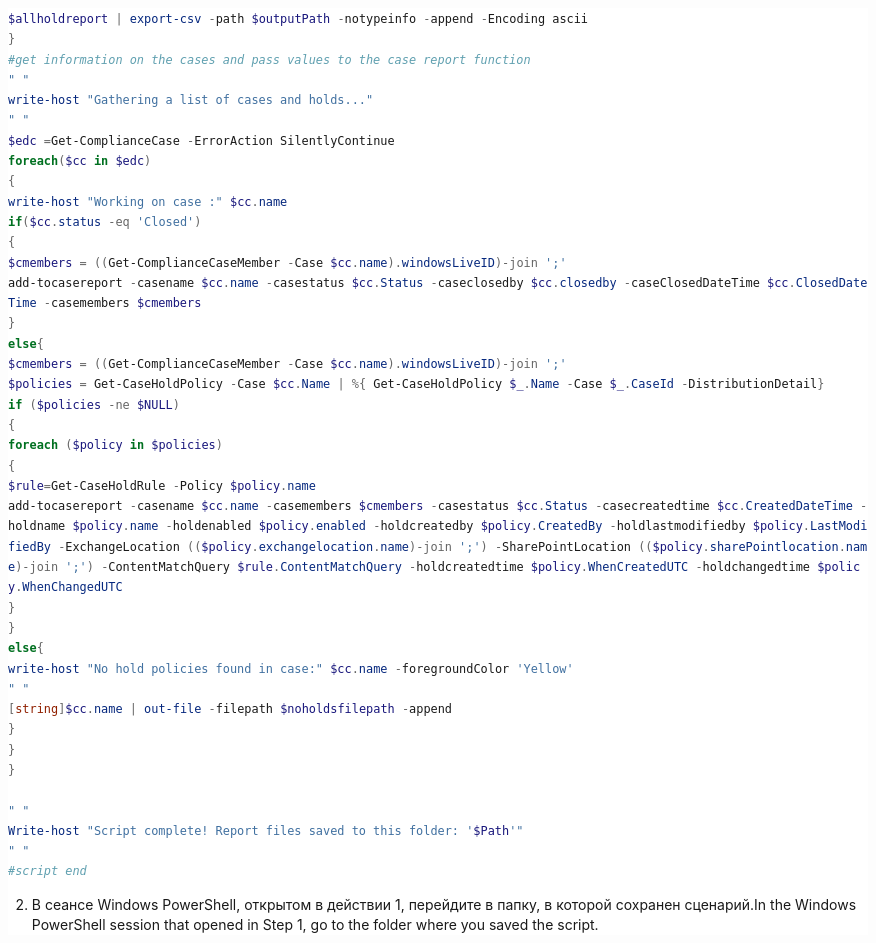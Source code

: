   ```powershell
$allholdreport | export-csv -path $outputPath -notypeinfo -append -Encoding ascii 
}
#get information on the cases and pass values to the case report function
" "
write-host "Gathering a list of cases and holds..."
" "
$edc =Get-ComplianceCase -ErrorAction SilentlyContinue
foreach($cc in $edc)
{
write-host "Working on case :" $cc.name
if($cc.status -eq 'Closed')
{
$cmembers = ((Get-ComplianceCaseMember -Case $cc.name).windowsLiveID)-join ';'
add-tocasereport -casename $cc.name -casestatus $cc.Status -caseclosedby $cc.closedby -caseClosedDateTime $cc.ClosedDateTime -casemembers $cmembers 
}
else{
$cmembers = ((Get-ComplianceCaseMember -Case $cc.name).windowsLiveID)-join ';'
$policies = Get-CaseHoldPolicy -Case $cc.Name | %{ Get-CaseHoldPolicy $_.Name -Case $_.CaseId -DistributionDetail}
if ($policies -ne $NULL)
{
foreach ($policy in $policies)
{
$rule=Get-CaseHoldRule -Policy $policy.name
add-tocasereport -casename $cc.name -casemembers $cmembers -casestatus $cc.Status -casecreatedtime $cc.CreatedDateTime -holdname $policy.name -holdenabled $policy.enabled -holdcreatedby $policy.CreatedBy -holdlastmodifiedby $policy.LastModifiedBy -ExchangeLocation (($policy.exchangelocation.name)-join ';') -SharePointLocation (($policy.sharePointlocation.name)-join ';') -ContentMatchQuery $rule.ContentMatchQuery -holdcreatedtime $policy.WhenCreatedUTC -holdchangedtime $policy.WhenChangedUTC
}
}
else{
write-host "No hold policies found in case:" $cc.name -foregroundColor 'Yellow'
" "
[string]$cc.name | out-file -filepath $noholdsfilepath -append 
}
}
}

" "
Write-host "Script complete! Report files saved to this folder: '$Path'"
" "
#script end
  ```

2. <span data-ttu-id="b8dcc-128">В сеансе Windows PowerShell, открытом в действии 1, перейдите в папку, в которой сохранен сценарий.</span><span class="sxs-lookup"><span data-stu-id="b8dcc-128">In the Windows PowerShell session that opened in Step 1, go to the folder where you saved the script.</span></span> 
    